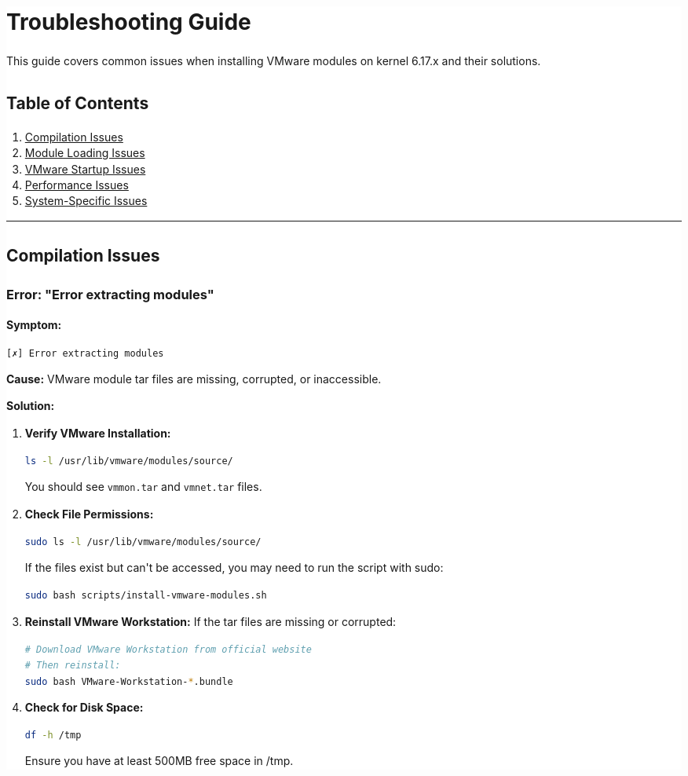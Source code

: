 # Troubleshooting Guide

This guide covers common issues when installing VMware modules on kernel 6.17.x and their solutions.

## Table of Contents

1. [Compilation Issues](#compilation-issues)
2. [Module Loading Issues](#module-loading-issues)
3. [VMware Startup Issues](#vmware-startup-issues)
4. [Performance Issues](#performance-issues)
5. [System-Specific Issues](#system-specific-issues)

---

## Compilation Issues

### Error: "Error extracting modules"

**Symptom:**
```
[✗] Error extracting modules
```

**Cause:** VMware module tar files are missing, corrupted, or inaccessible.

**Solution:**

1. **Verify VMware Installation:**
   ```bash
   ls -l /usr/lib/vmware/modules/source/
   ```
   You should see `vmmon.tar` and `vmnet.tar` files.

2. **Check File Permissions:**
   ```bash
   sudo ls -l /usr/lib/vmware/modules/source/
   ```
   If the files exist but can't be accessed, you may need to run the script with sudo:
   ```bash
   sudo bash scripts/install-vmware-modules.sh
   ```

3. **Reinstall VMware Workstation:**
   If the tar files are missing or corrupted:
   ```bash
   # Download VMware Workstation from official website
   # Then reinstall:
   sudo bash VMware-Workstation-*.bundle
   ```

4. **Check for Disk Space:**
   ```bash
   df -h /tmp
   ```
   Ensure you have at least 500MB free space in /tmp.
